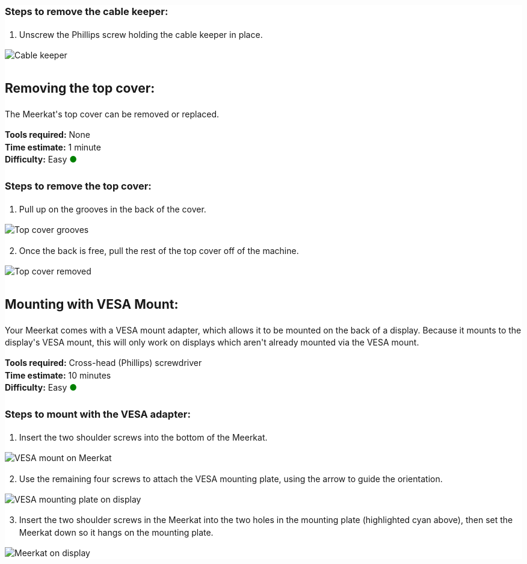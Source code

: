 ### Steps to remove the cable keeper:

1. Unscrew the Phillips screw holding the cable keeper in place.

![Cable keeper](./img/cable-keeper.jpg)

## Removing the top cover:

The Meerkat's top cover can be removed or replaced.

**Tools required:** None  
**Time estimate:** 1 minute  
**Difficulty:** Easy <span style="color:green;">●</span>  

### Steps to remove the top cover:

1. Pull up on the grooves in the back of the cover.

![Top cover grooves](./img/top-cover-grooves.jpg)

2. Once the back is free, pull the rest of the top cover off of the machine.

![Top cover removed](./img/top-cover-removed.jpg)

## Mounting with VESA Mount:

Your Meerkat comes with a VESA mount adapter, which allows it to be mounted on the back of a display. Because it mounts to the display's VESA mount, this will only work on displays which aren't already mounted via the VESA mount.

**Tools required:** Cross-head (Phillips) screwdriver  
**Time estimate:** 10 minutes  
**Difficulty:** Easy <span style="color:green;">●</span>  

### Steps to mount with the VESA adapter:

1. Insert the two shoulder screws into the bottom of the Meerkat.

![VESA mount on Meerkat](./img/vesa-screws-meerkat.jpg)

2. Use the remaining four screws to attach the VESA mounting plate, using the arrow to guide the orientation.

![VESA mounting plate on display](./img/vesa-screws-display.jpg)

3. Insert the two shoulder screws in the Meerkat into the two holes in the mounting plate (highlighted cyan above), then set the Meerkat down so it hangs on the mounting plate.

![Meerkat on display](./img/vesa-mounted-meerkat.jpg)
